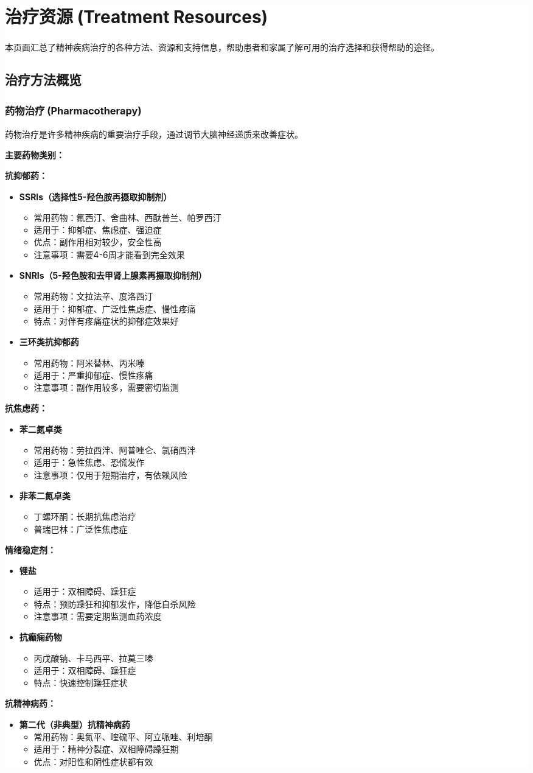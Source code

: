 # 治疗资源 (Treatment Resources)

本页面汇总了精神疾病治疗的各种方法、资源和支持信息，帮助患者和家属了解可用的治疗选择和获得帮助的途径。

## 治疗方法概览

### 药物治疗 (Pharmacotherapy)

药物治疗是许多精神疾病的重要治疗手段，通过调节大脑神经递质来改善症状。

**主要药物类别：**

**抗抑郁药：**
- **SSRIs（选择性5-羟色胺再摄取抑制剂）**
  - 常用药物：氟西汀、舍曲林、西酞普兰、帕罗西汀
  - 适用于：抑郁症、焦虑症、强迫症
  - 优点：副作用相对较少，安全性高
  - 注意事项：需要4-6周才能看到完全效果

- **SNRIs（5-羟色胺和去甲肾上腺素再摄取抑制剂）**
  - 常用药物：文拉法辛、度洛西汀
  - 适用于：抑郁症、广泛性焦虑症、慢性疼痛
  - 特点：对伴有疼痛症状的抑郁症效果好

- **三环类抗抑郁药**
  - 常用药物：阿米替林、丙米嗪
  - 适用于：严重抑郁症、慢性疼痛
  - 注意事项：副作用较多，需要密切监测

**抗焦虑药：**
- **苯二氮卓类**
  - 常用药物：劳拉西泮、阿普唑仑、氯硝西泮
  - 适用于：急性焦虑、恐慌发作
  - 注意事项：仅用于短期治疗，有依赖风险

- **非苯二氮卓类**
  - 丁螺环酮：长期抗焦虑治疗
  - 普瑞巴林：广泛性焦虑症

**情绪稳定剂：**
- **锂盐**
  - 适用于：双相障碍、躁狂症
  - 特点：预防躁狂和抑郁发作，降低自杀风险
  - 注意事项：需要定期监测血药浓度

- **抗癫痫药物**
  - 丙戊酸钠、卡马西平、拉莫三嗪
  - 适用于：双相障碍、躁狂症
  - 特点：快速控制躁狂症状

**抗精神病药：**
- **第二代（非典型）抗精神病药**
  - 常用药物：奥氮平、喹硫平、阿立哌唑、利培酮
  - 适用于：精神分裂症、双相障碍躁狂期
  - 优点：对阳性和阴性症状都有效
